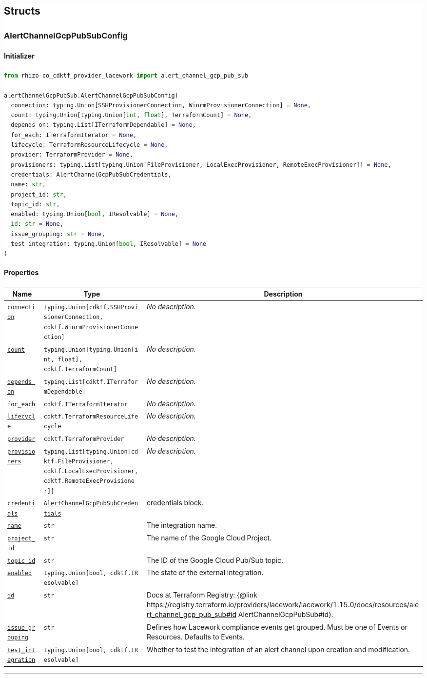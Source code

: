 ## Structs <a name="Structs" id="Structs"></a>

### AlertChannelGcpPubSubConfig <a name="AlertChannelGcpPubSubConfig" id="rhizo-co-terraform-provider-lacework.alertChannelGcpPubSub.AlertChannelGcpPubSubConfig"></a>

#### Initializer <a name="Initializer" id="rhizo-co-terraform-provider-lacework.alertChannelGcpPubSub.AlertChannelGcpPubSubConfig.Initializer"></a>

```python
from rhizo-co_cdktf_provider_lacework import alert_channel_gcp_pub_sub

alertChannelGcpPubSub.AlertChannelGcpPubSubConfig(
  connection: typing.Union[SSHProvisionerConnection, WinrmProvisionerConnection] = None,
  count: typing.Union[typing.Union[int, float], TerraformCount] = None,
  depends_on: typing.List[ITerraformDependable] = None,
  for_each: ITerraformIterator = None,
  lifecycle: TerraformResourceLifecycle = None,
  provider: TerraformProvider = None,
  provisioners: typing.List[typing.Union[FileProvisioner, LocalExecProvisioner, RemoteExecProvisioner]] = None,
  credentials: AlertChannelGcpPubSubCredentials,
  name: str,
  project_id: str,
  topic_id: str,
  enabled: typing.Union[bool, IResolvable] = None,
  id: str = None,
  issue_grouping: str = None,
  test_integration: typing.Union[bool, IResolvable] = None
)
```

#### Properties <a name="Properties" id="Properties"></a>

| **Name** | **Type** | **Description** |
| --- | --- | --- |
| <code><a href="#rhizo-co-terraform-provider-lacework.alertChannelGcpPubSub.AlertChannelGcpPubSubConfig.property.connection">connection</a></code> | <code>typing.Union[cdktf.SSHProvisionerConnection, cdktf.WinrmProvisionerConnection]</code> | *No description.* |
| <code><a href="#rhizo-co-terraform-provider-lacework.alertChannelGcpPubSub.AlertChannelGcpPubSubConfig.property.count">count</a></code> | <code>typing.Union[typing.Union[int, float], cdktf.TerraformCount]</code> | *No description.* |
| <code><a href="#rhizo-co-terraform-provider-lacework.alertChannelGcpPubSub.AlertChannelGcpPubSubConfig.property.dependsOn">depends_on</a></code> | <code>typing.List[cdktf.ITerraformDependable]</code> | *No description.* |
| <code><a href="#rhizo-co-terraform-provider-lacework.alertChannelGcpPubSub.AlertChannelGcpPubSubConfig.property.forEach">for_each</a></code> | <code>cdktf.ITerraformIterator</code> | *No description.* |
| <code><a href="#rhizo-co-terraform-provider-lacework.alertChannelGcpPubSub.AlertChannelGcpPubSubConfig.property.lifecycle">lifecycle</a></code> | <code>cdktf.TerraformResourceLifecycle</code> | *No description.* |
| <code><a href="#rhizo-co-terraform-provider-lacework.alertChannelGcpPubSub.AlertChannelGcpPubSubConfig.property.provider">provider</a></code> | <code>cdktf.TerraformProvider</code> | *No description.* |
| <code><a href="#rhizo-co-terraform-provider-lacework.alertChannelGcpPubSub.AlertChannelGcpPubSubConfig.property.provisioners">provisioners</a></code> | <code>typing.List[typing.Union[cdktf.FileProvisioner, cdktf.LocalExecProvisioner, cdktf.RemoteExecProvisioner]]</code> | *No description.* |
| <code><a href="#rhizo-co-terraform-provider-lacework.alertChannelGcpPubSub.AlertChannelGcpPubSubConfig.property.credentials">credentials</a></code> | <code><a href="#rhizo-co-terraform-provider-lacework.alertChannelGcpPubSub.AlertChannelGcpPubSubCredentials">AlertChannelGcpPubSubCredentials</a></code> | credentials block. |
| <code><a href="#rhizo-co-terraform-provider-lacework.alertChannelGcpPubSub.AlertChannelGcpPubSubConfig.property.name">name</a></code> | <code>str</code> | The integration name. |
| <code><a href="#rhizo-co-terraform-provider-lacework.alertChannelGcpPubSub.AlertChannelGcpPubSubConfig.property.projectId">project_id</a></code> | <code>str</code> | The name of the Google Cloud Project. |
| <code><a href="#rhizo-co-terraform-provider-lacework.alertChannelGcpPubSub.AlertChannelGcpPubSubConfig.property.topicId">topic_id</a></code> | <code>str</code> | The ID of the Google Cloud Pub/Sub topic. |
| <code><a href="#rhizo-co-terraform-provider-lacework.alertChannelGcpPubSub.AlertChannelGcpPubSubConfig.property.enabled">enabled</a></code> | <code>typing.Union[bool, cdktf.IResolvable]</code> | The state of the external integration. |
| <code><a href="#rhizo-co-terraform-provider-lacework.alertChannelGcpPubSub.AlertChannelGcpPubSubConfig.property.id">id</a></code> | <code>str</code> | Docs at Terraform Registry: {@link https://registry.terraform.io/providers/lacework/lacework/1.15.0/docs/resources/alert_channel_gcp_pub_sub#id AlertChannelGcpPubSub#id}. |
| <code><a href="#rhizo-co-terraform-provider-lacework.alertChannelGcpPubSub.AlertChannelGcpPubSubConfig.property.issueGrouping">issue_grouping</a></code> | <code>str</code> | Defines how Lacework compliance events get grouped. Must be one of Events or Resources. Defaults to Events. |
| <code><a href="#rhizo-co-terraform-provider-lacework.alertChannelGcpPubSub.AlertChannelGcpPubSubConfig.property.testIntegration">test_integration</a></code> | <code>typing.Union[bool, cdktf.IResolvable]</code> | Whether to test the integration of an alert channel upon creation and modification. |

---